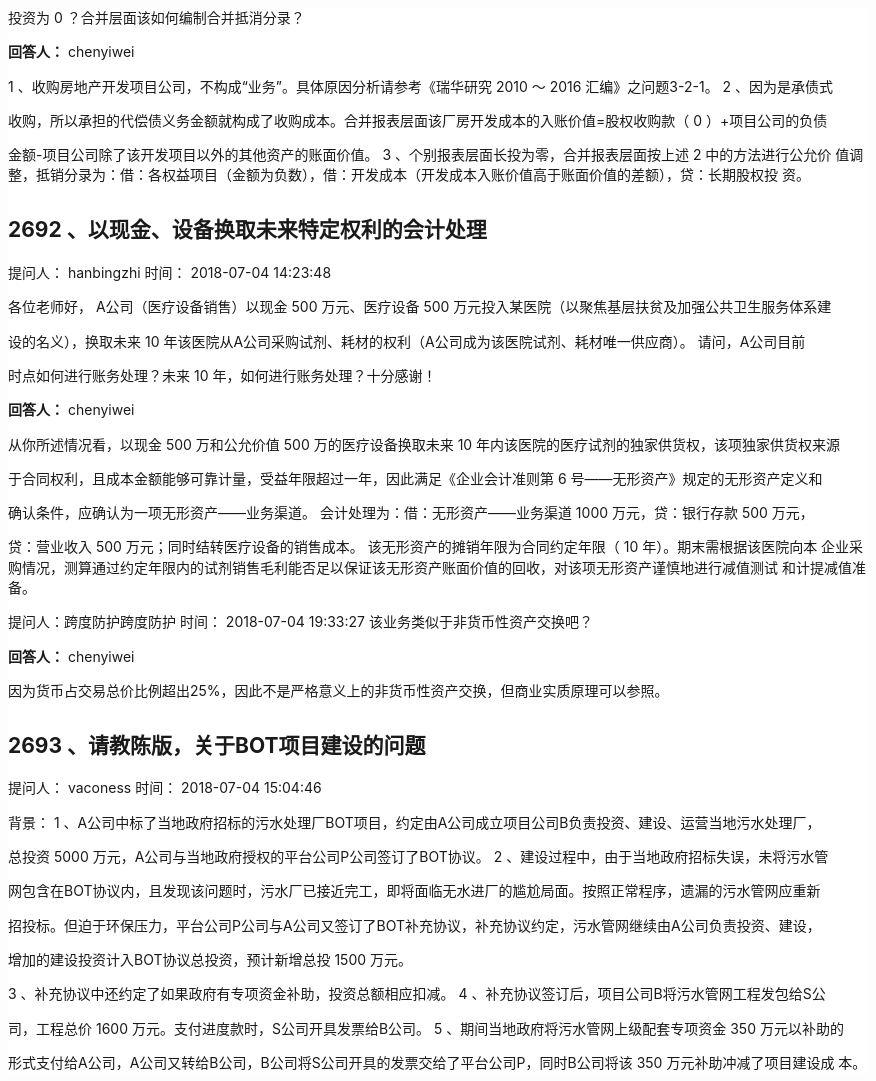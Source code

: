 投资为 0 ？合并层面该如何编制合并抵消分录？

**回答人：** chenyiwei

1 、收购房地产开发项目公司，不构成“业务”。具体原因分析请参考《瑞华研究 2010 ～ 2016 汇编》之问题3-2-1。 2 、因为是承债式

收购，所以承担的代偿债义务金额就构成了收购成本。合并报表层面该厂房开发成本的入账价值=股权收购款（ 0 ）+项目公司的负债

金额-项目公司除了该开发项目以外的其他资产的账面价值。 3 、个别报表层面长投为零，合并报表层面按上述 2 中的方法进行公允价
值调整，抵销分录为：借：各权益项目（金额为负数），借：开发成本（开发成本入账价值高于账面价值的差额），贷：长期股权投
资。

## 2692 、以现金、设备换取未来特定权利的会计处理

提问人： hanbingzhi 时间： 2018-07-04 14:23:48

各位老师好， A公司（医疗设备销售）以现金 500 万元、医疗设备 500 万元投入某医院（以聚焦基层扶贫及加强公共卫生服务体系建

设的名义），换取未来 10 年该医院从A公司采购试剂、耗材的权利（A公司成为该医院试剂、耗材唯一供应商）。 请问，A公司目前

时点如何进行账务处理？未来 10 年，如何进行账务处理？十分感谢！

**回答人：** chenyiwei

从你所述情况看，以现金 500 万和公允价值 500 万的医疗设备换取未来 10 年内该医院的医疗试剂的独家供货权，该项独家供货权来源

于合同权利，且成本金额能够可靠计量，受益年限超过一年，因此满足《企业会计准则第 6 号——无形资产》规定的无形资产定义和


确认条件，应确认为一项无形资产——业务渠道。 会计处理为：借：无形资产——业务渠道 1000 万元，贷：银行存款 500 万元，

贷：营业收入 500 万元；同时结转医疗设备的销售成本。 该无形资产的摊销年限为合同约定年限（ 10 年）。期末需根据该医院向本
企业采购情况，测算通过约定年限内的试剂销售毛利能否足以保证该无形资产账面价值的回收，对该项无形资产谨慎地进行减值测试
和计提减值准备。

提问人：跨度防护跨度防护 时间： 2018-07-04 19:33:27
该业务类似于非货币性资产交换吧？

**回答人：** chenyiwei

因为货币占交易总价比例超出25%，因此不是严格意义上的非货币性资产交换，但商业实质原理可以参照。

## 2693 、请教陈版，关于BOT项目建设的问题

提问人： vaconess 时间： 2018-07-04 15:04:46

背景： 1 、A公司中标了当地政府招标的污水处理厂BOT项目，约定由A公司成立项目公司B负责投资、建设、运营当地污水处理厂，

总投资 5000 万元，A公司与当地政府授权的平台公司P公司签订了BOT协议。 2 、建设过程中，由于当地政府招标失误，未将污水管

网包含在BOT协议内，且发现该问题时，污水厂已接近完工，即将面临无水进厂的尴尬局面。按照正常程序，遗漏的污水管网应重新

招投标。但迫于环保压力，平台公司P公司与A公司又签订了BOT补充协议，补充协议约定，污水管网继续由A公司负责投资、建设，

增加的建设投资计入BOT协议总投资，预计新增总投 1500 万元。

3 、补充协议中还约定了如果政府有专项资金补助，投资总额相应扣减。 4 、补充协议签订后，项目公司B将污水管网工程发包给S公

司，工程总价 1600 万元。支付进度款时，S公司开具发票给B公司。 5 、期间当地政府将污水管网上级配套专项资金 350 万元以补助的

形式支付给A公司，A公司又转给B公司，B公司将S公司开具的发票交给了平台公司P，同时B公司将该 350 万元补助冲减了项目建设成
本。

